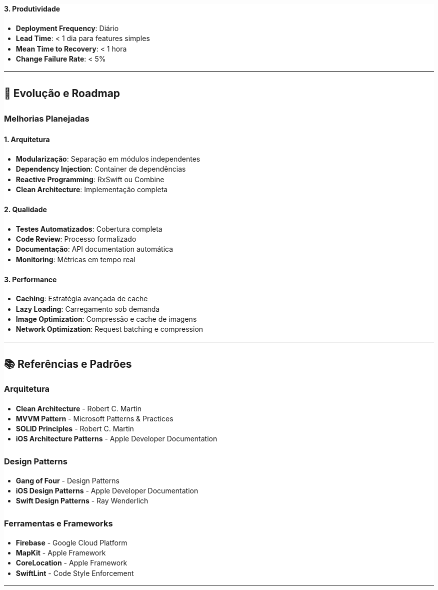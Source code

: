 #### 3. Produtividade
- **Deployment Frequency**: Diário
- **Lead Time**: < 1 dia para features simples
- **Mean Time to Recovery**: < 1 hora
- **Change Failure Rate**: < 5%

---

## 🔮 Evolução e Roadmap

### Melhorias Planejadas

#### 1. Arquitetura
- **Modularização**: Separação em módulos independentes
- **Dependency Injection**: Container de dependências
- **Reactive Programming**: RxSwift ou Combine
- **Clean Architecture**: Implementação completa

#### 2. Qualidade
- **Testes Automatizados**: Cobertura completa
- **Code Review**: Processo formalizado
- **Documentação**: API documentation automática
- **Monitoring**: Métricas em tempo real

#### 3. Performance
- **Caching**: Estratégia avançada de cache
- **Lazy Loading**: Carregamento sob demanda
- **Image Optimization**: Compressão e cache de imagens
- **Network Optimization**: Request batching e compression

---

## 📚 Referências e Padrões

### Arquitetura
- **Clean Architecture** - Robert C. Martin
- **MVVM Pattern** - Microsoft Patterns & Practices
- **SOLID Principles** - Robert C. Martin
- **iOS Architecture Patterns** - Apple Developer Documentation

### Design Patterns
- **Gang of Four** - Design Patterns
- **iOS Design Patterns** - Apple Developer Documentation
- **Swift Design Patterns** - Ray Wenderlich

### Ferramentas e Frameworks
- **Firebase** - Google Cloud Platform
- **MapKit** - Apple Framework
- **CoreLocation** - Apple Framework
- **SwiftLint** - Code Style Enforcement

---